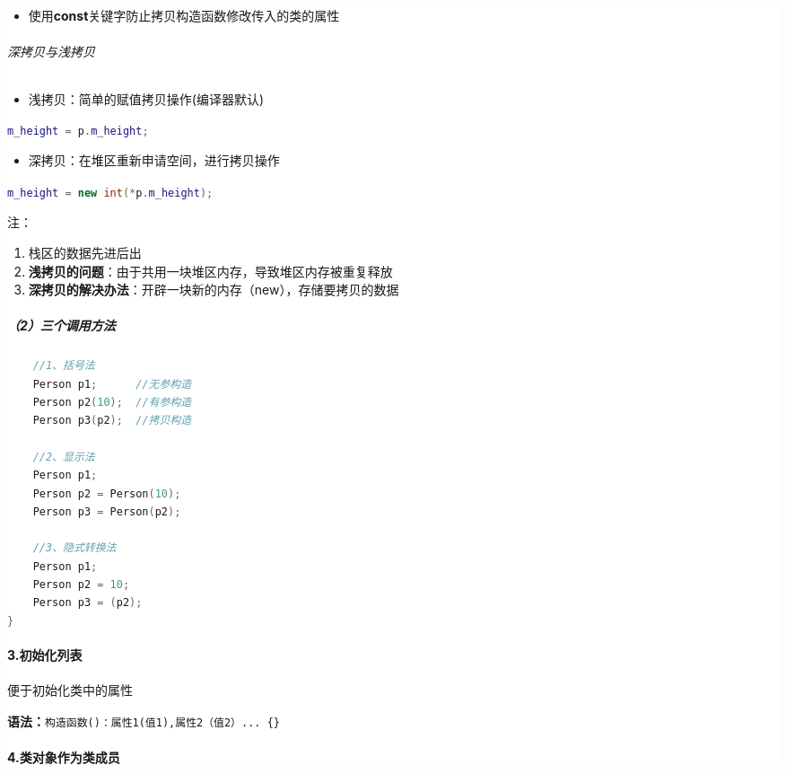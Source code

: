 * 使用**const**关键字防止拷贝构造函数修改传入的类的属性



###### 深拷贝与浅拷贝

* 浅拷贝：简单的赋值拷贝操作(编译器默认)

```c++
m_height = p.m_height;
```



* 深拷贝：在堆区重新申请空间，进行拷贝操作

```C++
m_height = new int(*p.m_height);
```



注：

1. 栈区的数据先进后出
2. **浅拷贝的问题**：由于共用一块堆区内存，导致堆区内存被重复释放
3. **深拷贝的解决办法**：开辟一块新的内存（new），存储要拷贝的数据



##### （2）三个调用方法

```C++
	//1、括号法
	Person p1;      //无参构造
	Person p2(10);  //有参构造
	Person p3(p2);  //拷贝构造

	//2、显示法
	Person p1;
	Person p2 = Person(10);
	Person p3 = Person(p2);

	//3、隐式转换法
	Person p1;
	Person p2 = 10;
	Person p3 = (p2);
}

```



#### 3.初始化列表

便于初始化类中的属性

**语法：**`构造函数()：属性1(值1),属性2（值2）... {}`



#### 4.类对象作为类成员
